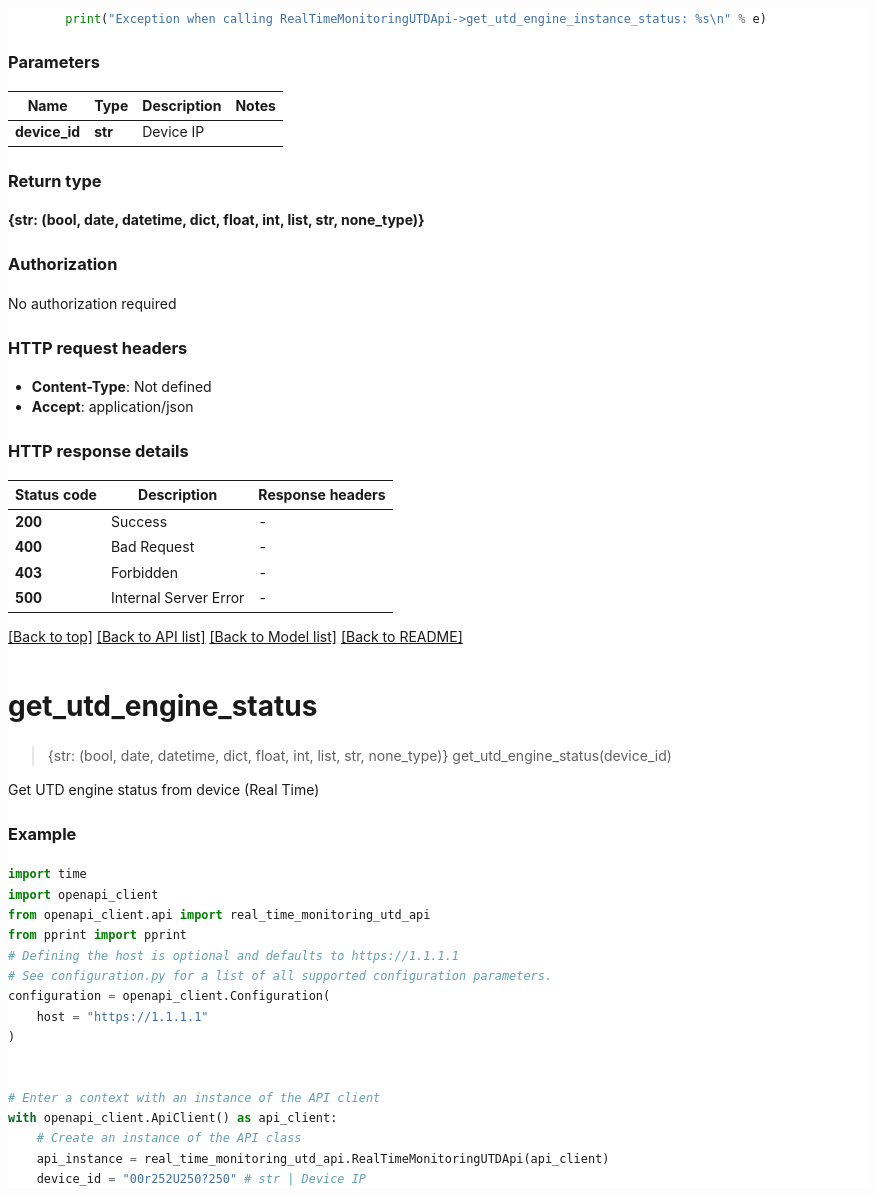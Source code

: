 ```python
        print("Exception when calling RealTimeMonitoringUTDApi->get_utd_engine_instance_status: %s\n" % e)
```


### Parameters

Name | Type | Description  | Notes
------------- | ------------- | ------------- | -------------
 **device_id** | **str**| Device IP |

### Return type

**{str: (bool, date, datetime, dict, float, int, list, str, none_type)}**

### Authorization

No authorization required

### HTTP request headers

 - **Content-Type**: Not defined
 - **Accept**: application/json


### HTTP response details

| Status code | Description | Response headers |
|-------------|-------------|------------------|
**200** | Success |  -  |
**400** | Bad Request |  -  |
**403** | Forbidden |  -  |
**500** | Internal Server Error |  -  |

[[Back to top]](#) [[Back to API list]](../README.md#documentation-for-api-endpoints) [[Back to Model list]](../README.md#documentation-for-models) [[Back to README]](../README.md)

# **get_utd_engine_status**
> {str: (bool, date, datetime, dict, float, int, list, str, none_type)} get_utd_engine_status(device_id)



Get UTD engine status from device (Real Time)

### Example


```python
import time
import openapi_client
from openapi_client.api import real_time_monitoring_utd_api
from pprint import pprint
# Defining the host is optional and defaults to https://1.1.1.1
# See configuration.py for a list of all supported configuration parameters.
configuration = openapi_client.Configuration(
    host = "https://1.1.1.1"
)


# Enter a context with an instance of the API client
with openapi_client.ApiClient() as api_client:
    # Create an instance of the API class
    api_instance = real_time_monitoring_utd_api.RealTimeMonitoringUTDApi(api_client)
    device_id = "00r252U250?250" # str | Device IP

```